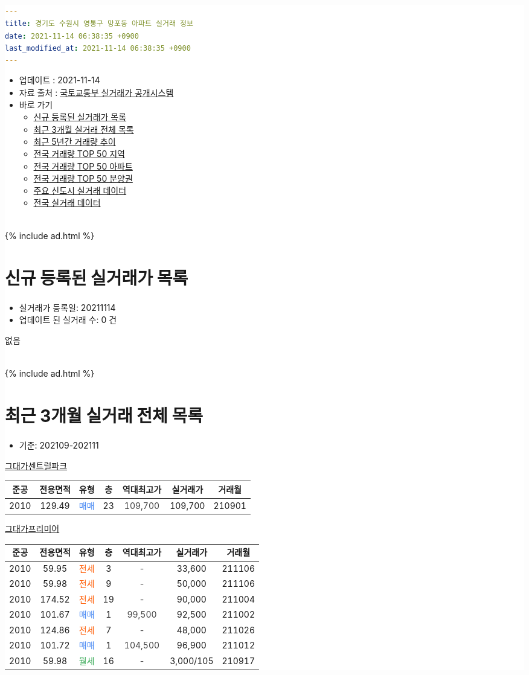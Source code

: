 ```yaml
---
title: 경기도 수원시 영통구 망포동 아파트 실거래 정보
date: 2021-11-14 06:38:35 +0900
last_modified_at: 2021-11-14 06:38:35 +0900
---
```


* 업데이트 : 2021-11-14
* 자료 출처 : [국토교통부 실거래가 공개시스템](http://rt.molit.go.kr)
* 바로 가기
    * [신규 등록된 실거래가 목록](#신규-등록된-실거래가-목록)
    * [최근 3개월 실거래 전체 목록](#최근-3개월-실거래-전체-목록)
    * [최근 5년간 거래량 추이](#최근-5년간-거래량-추이)
    * [전국 거래량 TOP 50 지역](https://inasie.github.io/apt-trade-info/최근-3개월-전국에서-가장-거래가-많이-발생한-지역)
    * [전국 거래량 TOP 50 아파트](https://inasie.github.io/apt-trade-info/최근-3개월-전국에서-가장-거래가-많이-발생한-아파트)
    * [전국 거래량 TOP 50 분양권](https://inasie.github.io/apt-trade-info/최근-3개월-전국에서-가장-거래가-많이-발생한-분양권)
    * [주요 신도시 실거래 데이터](https://inasie.github.io/apt-trade-info/주요-신도시)
    * [전국 실거래 데이터](https://inasie.github.io/apt-trade-info/전국)
<br>
{% include ad.html %}
<br>

# 신규 등록된 실거래가 목록
* 실거래가 등록일: 20211114
* 업데이트 된 실거래 수: 0 건

없음

<br>
{% include ad.html %}
<br>

# 최근 3개월 실거래 전체 목록
* 기준: 202109-202111


[그대가센트럴파크](https://search.naver.com/search.naver?query=%EA%B2%BD%EA%B8%B0%EB%8F%84+%EC%88%98%EC%9B%90%EC%8B%9C+%EC%98%81%ED%86%B5%EA%B5%AC+%EB%A7%9D%ED%8F%AC%EB%8F%99+%EA%B7%B8%EB%8C%80%EA%B0%80%EC%84%BC%ED%8A%B8%EB%9F%B4%ED%8C%8C%ED%81%AC)

|준공|전용면적|유형|층|역대최고가|실거래가|거래월|
|:---:|:---:|:---:|:---:|:---:|:---:|:---:|
|2010|129.49|<span style="color:#4285f3">매매</span>|23|<span style="color:#444444">109,700</span>|109,700|210901|

[그대가프리미어](https://search.naver.com/search.naver?query=%EA%B2%BD%EA%B8%B0%EB%8F%84+%EC%88%98%EC%9B%90%EC%8B%9C+%EC%98%81%ED%86%B5%EA%B5%AC+%EB%A7%9D%ED%8F%AC%EB%8F%99+%EA%B7%B8%EB%8C%80%EA%B0%80%ED%94%84%EB%A6%AC%EB%AF%B8%EC%96%B4)

|준공|전용면적|유형|층|역대최고가|실거래가|거래월|
|:---:|:---:|:---:|:---:|:---:|:---:|:---:|
|2010|59.95|<span style="color:#ff5a00">전세</span>|3|<span style="color:#444444">-</span>|33,600|211106|
|2010|59.98|<span style="color:#ff5a00">전세</span>|9|<span style="color:#444444">-</span>|50,000|211106|
|2010|174.52|<span style="color:#ff5a00">전세</span>|19|<span style="color:#444444">-</span>|90,000|211004|
|2010|101.67|<span style="color:#4285f3">매매</span>|1|<span style="color:#444444">99,500</span>|92,500|211002|
|2010|124.86|<span style="color:#ff5a00">전세</span>|7|<span style="color:#444444">-</span>|48,000|211026|
|2010|101.72|<span style="color:#4285f3">매매</span>|1|<span style="color:#444444">104,500</span>|96,900|211012|
|2010|59.98|<span style="color:#34a853">월세</span>|16|<span style="color:#444444">-</span>|3,000/105|210917|
